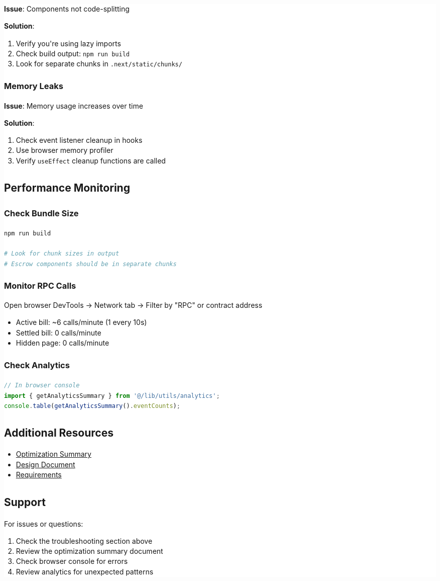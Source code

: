 **Issue**: Components not code-splitting

**Solution**:
1. Verify you're using lazy imports
2. Check build output: `npm run build`
3. Look for separate chunks in `.next/static/chunks/`

### Memory Leaks

**Issue**: Memory usage increases over time

**Solution**:
1. Check event listener cleanup in hooks
2. Use browser memory profiler
3. Verify `useEffect` cleanup functions are called

## Performance Monitoring

### Check Bundle Size

```bash
npm run build

# Look for chunk sizes in output
# Escrow components should be in separate chunks
```

### Monitor RPC Calls

Open browser DevTools → Network tab → Filter by "RPC" or contract address

- Active bill: ~6 calls/minute (1 every 10s)
- Settled bill: 0 calls/minute
- Hidden page: 0 calls/minute

### Check Analytics

```typescript
// In browser console
import { getAnalyticsSummary } from '@/lib/utils/analytics';
console.table(getAnalyticsSummary().eventCounts);
```

## Additional Resources

- [Optimization Summary](../.kiro/specs/smart-contract-escrow/OPTIMIZATION_SUMMARY.md)
- [Design Document](../.kiro/specs/smart-contract-escrow/design.md)
- [Requirements](../.kiro/specs/smart-contract-escrow/requirements.md)

## Support

For issues or questions:
1. Check the troubleshooting section above
2. Review the optimization summary document
3. Check browser console for errors
4. Review analytics for unexpected patterns
